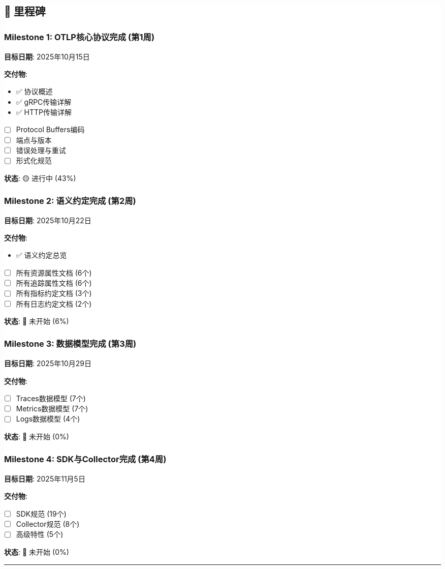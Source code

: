 
## 🎯 里程碑

### Milestone 1: OTLP核心协议完成 (第1周)

**目标日期**: 2025年10月15日

**交付物**:

- ✅ 协议概述
- ✅ gRPC传输详解
- ✅ HTTP传输详解
- [ ] Protocol Buffers编码
- [ ] 端点与版本
- [ ] 错误处理与重试
- [ ] 形式化规范

**状态**: 🟡 进行中 (43%)

### Milestone 2: 语义约定完成 (第2周)

**目标日期**: 2025年10月22日

**交付物**:

- ✅ 语义约定总览
- [ ] 所有资源属性文档 (6个)
- [ ] 所有追踪属性文档 (6个)
- [ ] 所有指标约定文档 (3个)
- [ ] 所有日志约定文档 (2个)

**状态**: 🔴 未开始 (6%)

### Milestone 3: 数据模型完成 (第3周)

**目标日期**: 2025年10月29日

**交付物**:

- [ ] Traces数据模型 (7个)
- [ ] Metrics数据模型 (7个)
- [ ] Logs数据模型 (4个)

**状态**: 🔴 未开始 (0%)

### Milestone 4: SDK与Collector完成 (第4周)

**目标日期**: 2025年11月5日

**交付物**:

- [ ] SDK规范 (19个)
- [ ] Collector规范 (8个)
- [ ] 高级特性 (5个)

**状态**: 🔴 未开始 (0%)

---